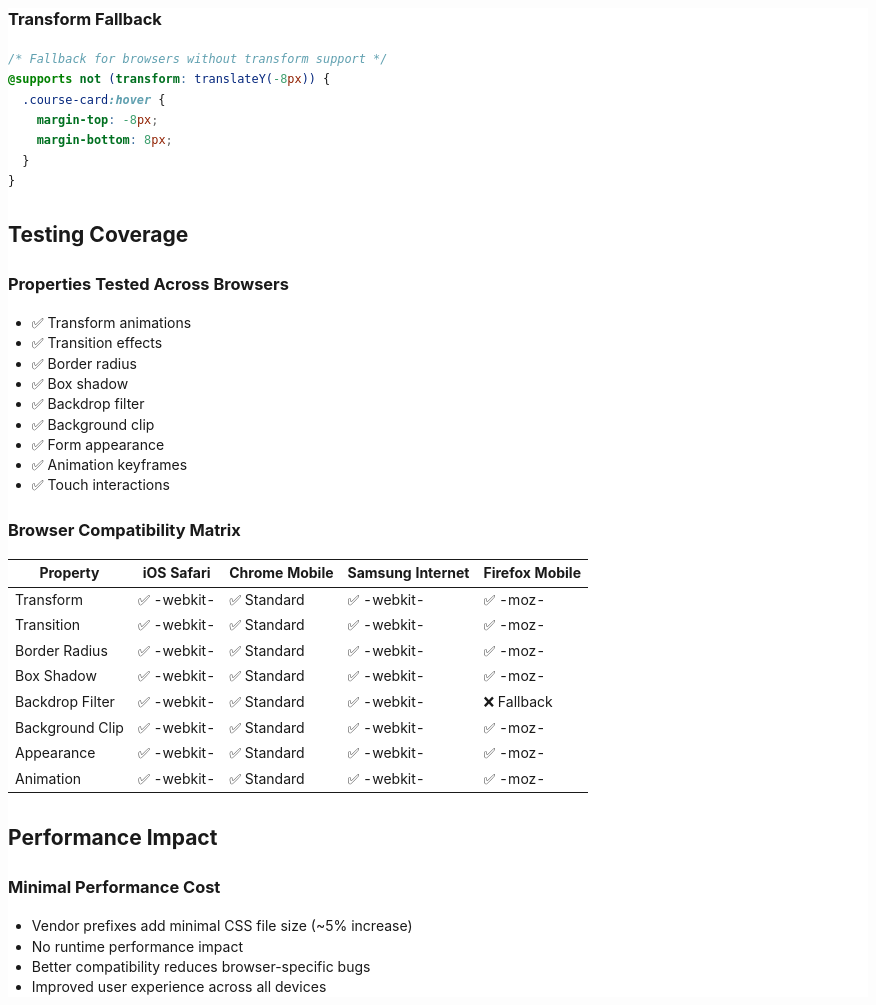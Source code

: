 ### Transform Fallback
```css
/* Fallback for browsers without transform support */
@supports not (transform: translateY(-8px)) {
  .course-card:hover {
    margin-top: -8px;
    margin-bottom: 8px;
  }
}
```

## Testing Coverage

### Properties Tested Across Browsers
- ✅ Transform animations
- ✅ Transition effects
- ✅ Border radius
- ✅ Box shadow
- ✅ Backdrop filter
- ✅ Background clip
- ✅ Form appearance
- ✅ Animation keyframes
- ✅ Touch interactions

### Browser Compatibility Matrix
| Property | iOS Safari | Chrome Mobile | Samsung Internet | Firefox Mobile |
|----------|------------|---------------|------------------|----------------|
| Transform | ✅ -webkit- | ✅ Standard | ✅ -webkit- | ✅ -moz- |
| Transition | ✅ -webkit- | ✅ Standard | ✅ -webkit- | ✅ -moz- |
| Border Radius | ✅ -webkit- | ✅ Standard | ✅ -webkit- | ✅ -moz- |
| Box Shadow | ✅ -webkit- | ✅ Standard | ✅ -webkit- | ✅ -moz- |
| Backdrop Filter | ✅ -webkit- | ✅ Standard | ✅ -webkit- | ❌ Fallback |
| Background Clip | ✅ -webkit- | ✅ Standard | ✅ -webkit- | ✅ -moz- |
| Appearance | ✅ -webkit- | ✅ Standard | ✅ -webkit- | ✅ -moz- |
| Animation | ✅ -webkit- | ✅ Standard | ✅ -webkit- | ✅ -moz- |

## Performance Impact

### Minimal Performance Cost
- Vendor prefixes add minimal CSS file size (~5% increase)
- No runtime performance impact
- Better compatibility reduces browser-specific bugs
- Improved user experience across all devices
